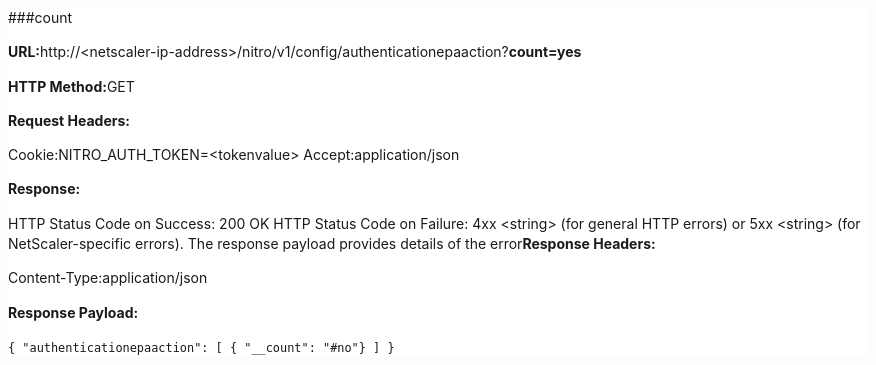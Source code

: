 




###count







<b>URL:</b>http://&lt;netscaler-ip-address&gt;/nitro/v1/config/authenticationepaaction?<b>count=yes</b>

<b>HTTP Method:</b>GET

<b>Request Headers:</b>



Cookie:NITRO_AUTH_TOKEN=&lt;tokenvalue&gt;
Accept:application/json



<b>Response:</b>

HTTP Status Code on Success: 200 OK
HTTP Status Code on Failure: 4xx &lt;string&gt; (for general HTTP errors) or 5xx &lt;string&gt; (for NetScaler-specific errors). The response payload provides details of the error<b>Response Headers:</b>



Content-Type:application/json



<b>Response Payload: </b>
```
{ "authenticationepaaction": [ { "__count": "#no"} ] }
```







